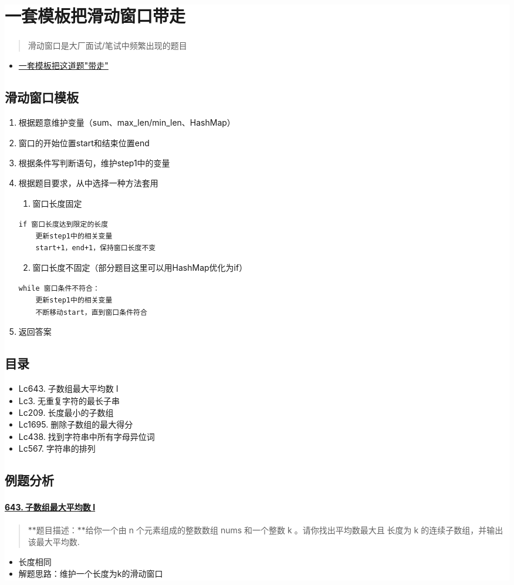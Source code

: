 # 一套模板把滑动窗口带走

> 滑动窗口是大厂面试/笔试中频繁出现的题目

- [一套模板把这道题"带走"](https://mp.weixin.qq.com/s/A0EGZWjIwJJeQXjmwSYQ_Q)

## 滑动窗口模板

1. 根据题意维护变量（sum、max_len/min_len、HashMap）

2. 窗口的开始位置start和结束位置end

3. 根据条件写判断语句，维护step1中的变量

4. 根据题目要求，从中选择一种方法套用

    1) 窗口长度固定

    ```
    if 窗口长度达到限定的长度
    	更新step1中的相关变量
    	start+1，end+1，保持窗口长度不变
    ```

    2) 窗口长度不固定（部分题目这里可以用HashMap优化为if）

    ```
    while 窗口条件不符合：
    	更新step1中的相关变量
    	不断移动start，直到窗口条件符合
    ```

5. 返回答案

## 目录

- Lc643. 子数组最大平均数 I
- Lc3. 无重复字符的最长子串
- Lc209. 长度最小的子数组
- Lc1695. 删除子数组的最大得分
- Lc438. 找到字符串中所有字母异位词
- Lc567. 字符串的排列



## 例题分析

#### [643. 子数组最大平均数 I](https://leetcode-cn.com/problems/maximum-average-subarray-i/)

> **题目描述：**给你一个由 n 个元素组成的整数数组 nums 和一个整数 k 。请你找出平均数最大且 长度为 k 的连续子数组，并输出该最大平均数.

- 长度相同
- 解题思路：维护一个长度为k的滑动窗口
